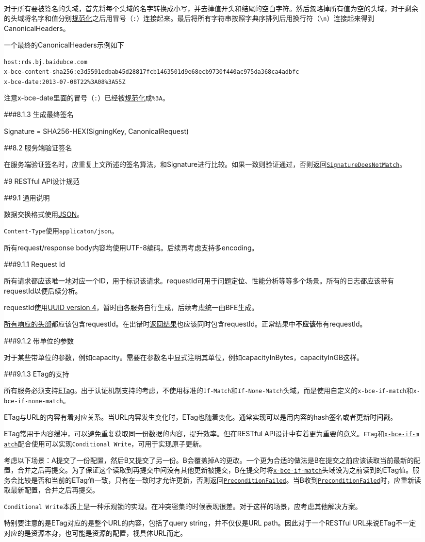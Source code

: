 对于所有要被签名的头域，首先将每个头域的名字转换成小写，并去掉值开头和结尾的空白字符。然后忽略掉所有值为空的头域，对于剩余的头域将名字和值分别[规范化](#normalized_string)之后用冒号（`:`）连接起来。最后将所有字符串按照字典序排列后用换行符（`\n`）连接起来得到CanonicalHeaders。

一个最终的CanonicalHeaders示例如下
```text
host:rds.bj.baidubce.com
x-bce-content-sha256:e3d5591edbab45d28817fcb1463501d9e68ecb9730f440ac975da368ca4adbfc
x-bce-date:2013-07-08T22%3A08%3A55Z
```
注意x-bce-date里面的冒号（`:`）已经被[规范化](#normalized_string)成`%3A`。

###8.1.3 生成最终签名

Signature = SHA256-HEX(SigningKey, CanonicalRequest)

##8.2 服务端验证签名

在服务端验证签名时，应重复上文所述的签名算法，和Signature进行比较。如果一致则验证通过，否则返回[`SignatureDoesNotMatch`](#error_code_SignatureDoesNotMatch)。

#<span id="restful_spec">9 RESTful API设计规范</span>

##9.1 通用说明

数据交换格式使用[JSON](http://www.json.org/)。

`Content-Type`使用`applicaton/json`。

所有request/response body内容均使用UTF-8编码。后续再考虑支持多encoding。

###<span id="request_id">9.1.1 Request Id</span>

所有请求都应该唯一地对应一个ID，用于标识该请求。requestId可用于问题定位、性能分析等等多个场景。所有的日志都应该带有requestId以便后续分析。

requestId使用[UUID version 4](http://tools.ietf.org/html/rfc4122#section-4.4)，暂时由各服务自行生成，后续考虑统一由BFE生成。

[所有响应的头部](#response_header)都应该包含requestId。在出错时[返回结果](#errors)也应该同时包含requestId。正常结果中**不应该**带有requestId。

###<span id="parameter_with_unit">9.1.2 带单位的参数</span>

对于某些带单位的参数，例如capacity。需要在参数名中显式注明其单位，例如capacityInBytes，capacityInGB这样。

###<span id="etag">9.1.3 ETag的支持</span>

所有服务必须支持[ETag](http://tools.ietf.org/html/rfc2616#section-14.19)。出于认证机制支持的考虑，不使用标准的`If-Match`和`If-None-Match`头域，而是使用自定义的`x-bce-if-match`和`x-bce-if-none-match`。

ETag与URL的内容有着对应关系。当URL内容发生变化时，ETag也随着变化。通常实现可以是用内容的hash签名或者更新时间戳。

ETag常用于内容缓冲，可以避免重复获取同一份数据的内容，提升效率。但在RESTful API设计中有着更为重要的意义。`ETag`和[`x-bce-if-match`](#req_header_x-bce-if-match)配合使用可以实现`Conditional Write`，可用于实现原子更新。

考虑以下场景：A提交了一份配置，然后B又提交了另一份。B会覆盖掉A的更改。一个更为合适的做法是B在提交之前应该读取当前最新的配置，合并之后再提交。为了保证这个读取到再提交中间没有其他更新被提交，B在提交时将[`x-bce-if-match`](#req_header_x-bce-if-match)头域设为之前读到的ETag值。服务会比较是否和当前的ETag值一致，只有在一致时才允许更新，否则返回[`PreconditionFailed`](#error_code_PreconditionFailed)。当B收到[`PreconditionFailed`](#error_code_PreconditionFailed)时，应重新读取最新配置，合并之后再提交。

`Conditional Write`本质上是一种乐观锁的实现。在冲突密集的时候表现很差。对于这样的场景，应考虑其他解决方案。

特别要注意的是ETag对应的是整个URL的内容，包括了query string，并不仅仅是URL path。因此对于一个RESTful URL来说ETag不一定对应的是资源本身，也可能是资源的配置，视具体URL而定。
